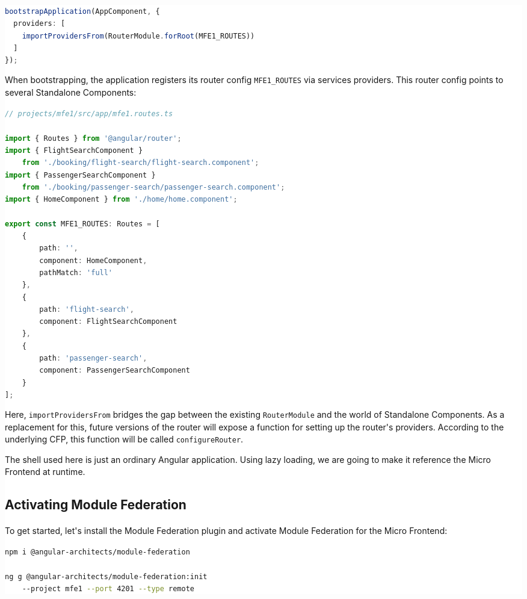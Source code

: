 ```typescript
bootstrapApplication(AppComponent, {
  providers: [
    importProvidersFrom(RouterModule.forRoot(MFE1_ROUTES))
  ]
});
```

When bootstrapping, the application registers its router config `MFE1_ROUTES` via services providers. This router config points to several Standalone Components:

```typescript
// projects/mfe1/src/app/mfe1.routes.ts

import { Routes } from '@angular/router';
import { FlightSearchComponent } 
    from './booking/flight-search/flight-search.component';
import { PassengerSearchComponent } 
    from './booking/passenger-search/passenger-search.component';
import { HomeComponent } from './home/home.component';

export const MFE1_ROUTES: Routes = [
    {
        path: '',
        component: HomeComponent,
        pathMatch: 'full'
    },
    {
        path: 'flight-search',
        component: FlightSearchComponent
    },
    {
        path: 'passenger-search',
        component: PassengerSearchComponent
    }
];
```

Here, `importProvidersFrom` bridges the gap between the existing `RouterModule` and the world of Standalone Components. As a replacement for this, future versions of the router will expose a function for setting up the router's providers. According to the underlying CFP, this function will be called `configureRouter`.

The shell used here is just an ordinary Angular application. Using lazy loading, we are going to make it reference the Micro Frontend at runtime.

## Activating Module Federation

To get started, let's install the Module Federation plugin and activate Module Federation for the Micro Frontend:

```bash
npm i @angular-architects/module-federation

ng g @angular-architects/module-federation:init 
    --project mfe1 --port 4201 --type remote
```
